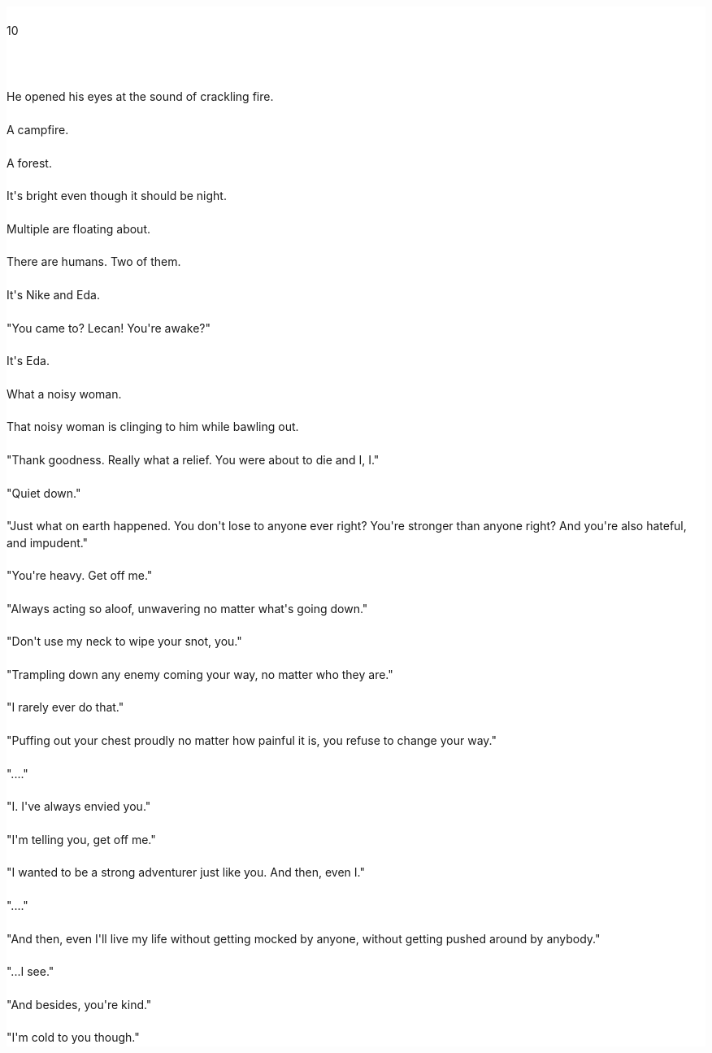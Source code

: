 <br/>
10<br/>
<br/>
<br/>
<br/>
He opened his eyes at the sound of crackling fire.<br/>
<br/>
A campfire.<br/>
<br/>
A forest.<br/>
<br/>
It's bright even though it should be night.<br/>
<br/>
Multiple <Lamplights> are floating about.<br/>
<br/>
There are humans. Two of them.<br/>
<br/>
It's Nike and Eda.<br/>
<br/>
"You came to? Lecan! You're awake?"<br/>
<br/>
It's Eda.<br/>
<br/>
What a noisy woman.<br/>
<br/>
That noisy woman is clinging to him while bawling out.<br/>
<br/>
"Thank goodness. Really what a relief. You were about to die and I, I."<br/>
<br/>
"Quiet down."<br/>
<br/>
"Just what on earth happened. You don't lose to anyone ever right? You're stronger than anyone right? And you're also hateful, and impudent."<br/>
<br/>
"You're heavy. Get off me."<br/>
<br/>
"Always acting so aloof, unwavering no matter what's going down."<br/>
<br/>
"Don't use my neck to wipe your snot, you."<br/>
<br/>
"Trampling down any enemy coming your way, no matter who they are."<br/>
<br/>
"I rarely ever do that."<br/>
<br/>
"Puffing out your chest proudly no matter how painful it is, you refuse to change your way."<br/>
<br/>
"...."<br/>
<br/>
"I. I've always envied you."<br/>
<br/>
"I'm telling you, get off me."<br/>
<br/>
"I wanted to be a strong adventurer just like you. And then, even I."<br/>
<br/>
"...."<br/>
<br/>
"And then, even I'll live my life without getting mocked by anyone, without getting pushed around by anybody."<br/>
<br/>
"...I see."<br/>
<br/>
"And besides, you're kind."<br/>
<br/>
"I'm cold to you though."<br/>